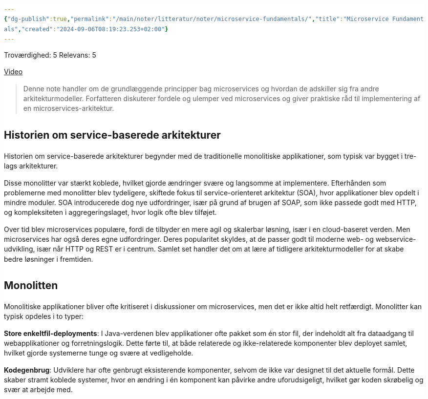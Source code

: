 ```yaml
---
{"dg-publish":true,"permalink":"/main/noter/litteratur/noter/microservice-fundamentals/","title":"Microservice Fundamentals","created":"2024-09-06T08:19:23.253+02:00"}
---
```


Troværdighed: 5
Relevans: 5

[Video](https://www.linkedin.com/learning/microservices-foundations-23469069/next-steps?autoSkip=true&resume=false&u=57075649)

> Denne note handler om de grundlæggende principper bag microservices og hvordan
> de adskiller sig fra andre arkitekturmodeller. Forfatteren diskuterer fordele
> og ulemper ved microservices og giver praktiske råd til implementering af en
> microservices-arkitektur.

## Historien om service-baserede arkitekturer

Historien om service-baserede arkitekturer begynder med de traditionelle
monolitiske applikationer, som typisk var bygget i tre-lags arkitekturer.

Disse monolitter var stærkt koblede, hvilket gjorde ændringer svære og
langsomme at implementere. Efterhånden som problemerne med monolitter blev
tydeligere, skiftede fokus til service-orienteret arkitektur (SOA), hvor
applikationer blev opdelt i mindre moduler. SOA introducerede dog nye
udfordringer, især på grund af brugen af SOAP, som ikke passede godt med
HTTP, og kompleksiteten i aggregeringslaget, hvor logik ofte blev tilføjet.

Over tid blev microservices populære, fordi de tilbyder en mere agil og
skalerbar løsning, især i en cloud-baseret verden. Men microservices har
også deres egne udfordringer. Deres popularitet skyldes, at de passer
godt til moderne web- og webservice-udvikling, især når HTTP og REST er
i centrum. Samlet set handler det om at lære af tidligere arkitekturmodeller
for at skabe bedre løsninger i fremtiden.

## Monolitten

Monolitiske applikationer bliver ofte kritiseret i diskussioner om
microservices, men det er ikke altid helt retfærdigt. Monolitter kan
typisk opdeles i to typer:

**Store enkeltfil-deployments**: I Java-verdenen blev applikationer ofte
pakket som én stor fil, der indeholdt alt fra dataadgang til
webapplikationer og forretningslogik. Dette førte til, at både relaterede
og ikke-relaterede komponenter blev deployet samlet, hvilket gjorde
systemerne tunge og svære at vedligeholde.

**Kodegenbrug**: Udviklere har ofte genbrugt eksisterende komponenter, selvom
de ikke var designet til det aktuelle formål. Dette skaber stramt koblede
systemer, hvor en ændring i én komponent kan påvirke andre uforudsigeligt,
hvilket gør koden skrøbelig og svær at arbejde med.
